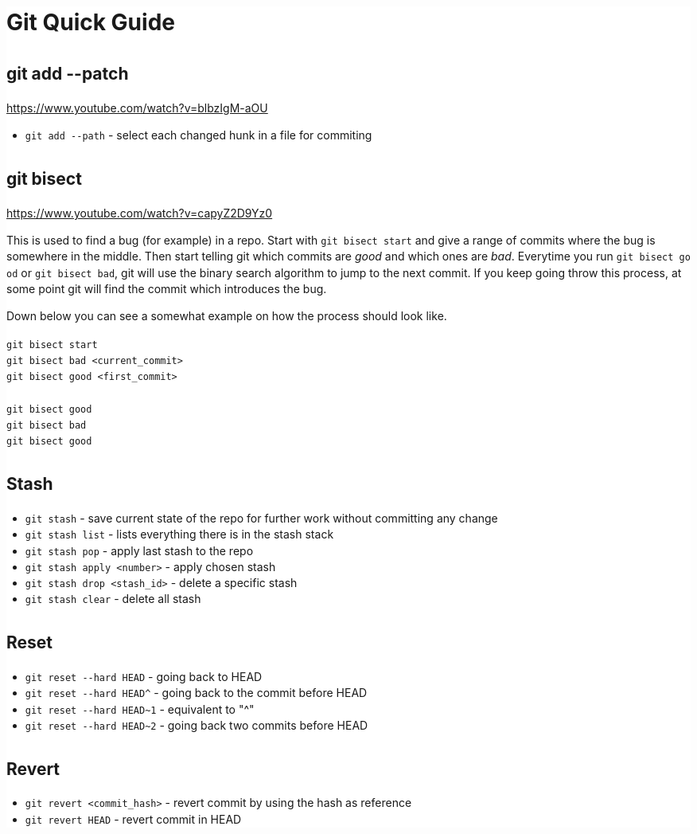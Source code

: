 # Git Quick Guide

## git add --patch

https://www.youtube.com/watch?v=blbzIgM-aOU

- `git add --path` - select each changed hunk in a file for commiting

## git bisect

https://www.youtube.com/watch?v=capyZ2D9Yz0

This is used to find a bug (for example) in a repo. Start with `git bisect start`
and give a range of commits where the bug is somewhere in the middle. Then start
telling git which commits are *good* and which ones are *bad*. Everytime you run
`git bisect good` or `git bisect bad`, git will use the binary search algorithm
to jump to the next commit. If you keep going throw this process, at some point
git will find the commit which introduces the bug.

Down below you can see a somewhat example on how the process should look like.

```
git bisect start
git bisect bad <current_commit>
git bisect good <first_commit>

git bisect good
git bisect bad
git bisect good
```

## Stash

- `git stash` - save current state of the repo for further work without
committing any change
- `git stash list` - lists everything there is in the stash stack
- `git stash pop` - apply last stash to the repo
- `git stash apply <number>` - apply chosen stash
- `git stash drop <stash_id>` - delete a specific stash
- `git stash clear` - delete all stash

## Reset

- `git reset --hard HEAD` - going back to HEAD
- `git reset --hard HEAD^` - going back to the commit before HEAD
- `git reset --hard HEAD~1` - equivalent to "^"
- `git reset --hard HEAD~2` - going back two commits before HEAD

## Revert

- `git revert <commit_hash>` - revert commit by using the hash as reference
- `git revert HEAD` - revert commit in HEAD
